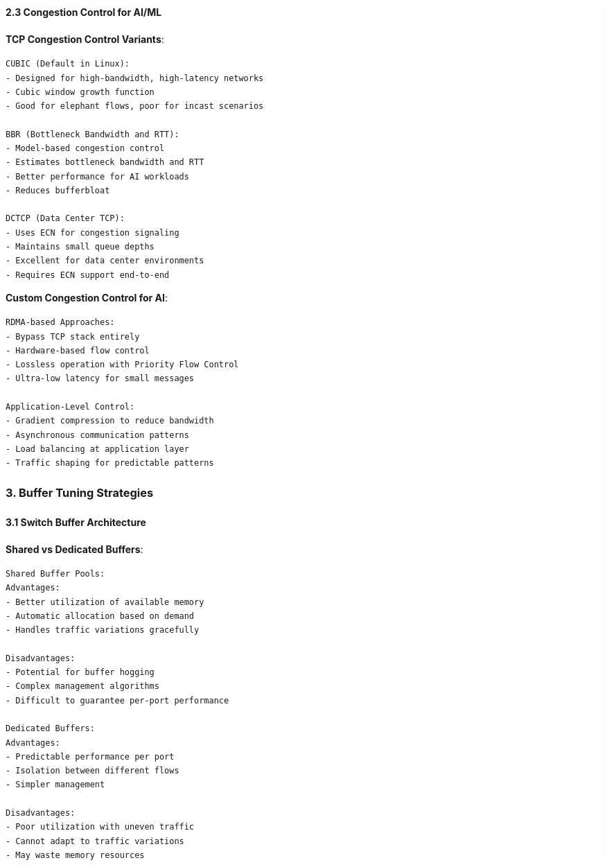 #### 2.3 Congestion Control for AI/ML

**TCP Congestion Control Variants**:
```
CUBIC (Default in Linux):
- Designed for high-bandwidth, high-latency networks
- Cubic window growth function
- Good for elephant flows, poor for incast scenarios

BBR (Bottleneck Bandwidth and RTT):
- Model-based congestion control
- Estimates bottleneck bandwidth and RTT
- Better performance for AI workloads
- Reduces bufferbloat

DCTCP (Data Center TCP):
- Uses ECN for congestion signaling
- Maintains small queue depths
- Excellent for data center environments
- Requires ECN support end-to-end
```

**Custom Congestion Control for AI**:
```
RDMA-based Approaches:
- Bypass TCP stack entirely
- Hardware-based flow control
- Lossless operation with Priority Flow Control
- Ultra-low latency for small messages

Application-Level Control:
- Gradient compression to reduce bandwidth
- Asynchronous communication patterns
- Load balancing at application layer
- Traffic shaping for predictable patterns
```

### 3. Buffer Tuning Strategies

#### 3.1 Switch Buffer Architecture

**Shared vs Dedicated Buffers**:
```
Shared Buffer Pools:
Advantages:
- Better utilization of available memory
- Automatic allocation based on demand
- Handles traffic variations gracefully

Disadvantages:
- Potential for buffer hogging
- Complex management algorithms
- Difficult to guarantee per-port performance

Dedicated Buffers:
Advantages:
- Predictable performance per port
- Isolation between different flows
- Simpler management

Disadvantages:
- Poor utilization with uneven traffic
- Cannot adapt to traffic variations
- May waste memory resources
```
